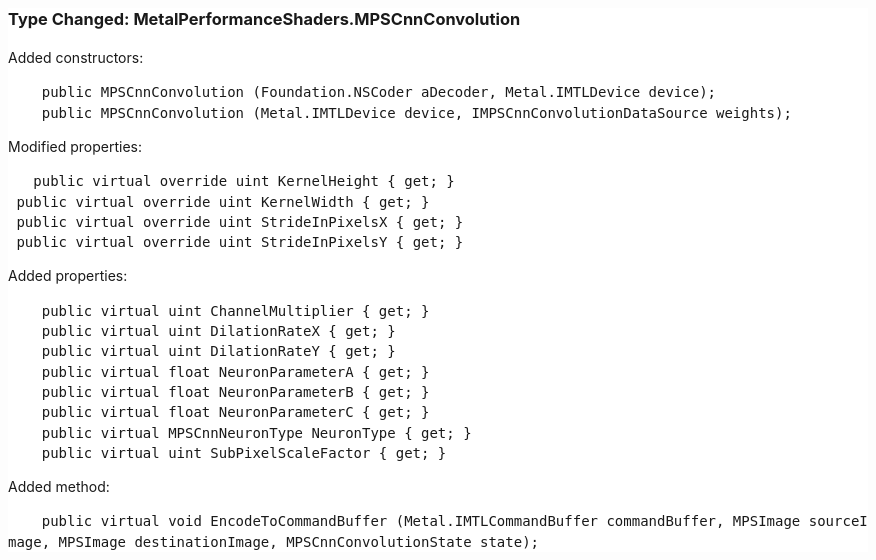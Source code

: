 </div> 
 <div>
<h3>Type Changed: MetalPerformanceShaders.MPSCnnConvolution</h3>
<div>
<p>Added constructors:</p>
<pre>
	<span class='added added-constructor ' data-is-non-breaking="">public MPSCnnConvolution (Foundation.NSCoder aDecoder, Metal.IMTLDevice device);</span>
	<span class='added added-constructor ' data-is-non-breaking="">public MPSCnnConvolution (Metal.IMTLDevice device, IMPSCnnConvolutionDataSource weights);</span>
</pre>
</div>
<p>Modified properties:</p>
<pre>
<div data-is-non-breaking="">	public <span class='removed removed-inline '>virtual</span> <span class='added '>override</span> uint KernelHeight { get; }
</div><div data-is-non-breaking="">	public <span class='removed removed-inline '>virtual</span> <span class='added '>override</span> uint KernelWidth { get; }
</div><div data-is-non-breaking="">	public <span class='removed removed-inline '>virtual</span> <span class='added '>override</span> uint StrideInPixelsX { get; }
</div><div data-is-non-breaking="">	public <span class='removed removed-inline '>virtual</span> <span class='added '>override</span> uint StrideInPixelsY { get; }
</div></pre>
<div>
<p>Added properties:</p>
<pre>
	<span class='added added-property ' data-is-non-breaking="">public virtual uint ChannelMultiplier { get; }</span>
	<span class='added added-property ' data-is-non-breaking="">public virtual uint DilationRateX { get; }</span>
	<span class='added added-property ' data-is-non-breaking="">public virtual uint DilationRateY { get; }</span>
	<span class='added added-property ' data-is-non-breaking="">public virtual float NeuronParameterA { get; }</span>
	<span class='added added-property ' data-is-non-breaking="">public virtual float NeuronParameterB { get; }</span>
	<span class='added added-property ' data-is-non-breaking="">public virtual float NeuronParameterC { get; }</span>
	<span class='added added-property ' data-is-non-breaking="">public virtual MPSCnnNeuronType NeuronType { get; }</span>
	<span class='added added-property ' data-is-non-breaking="">public virtual uint SubPixelScaleFactor { get; }</span>
</pre>
</div>
<div>
<p>Added method:</p>
<pre>
	<span class='added added-method ' data-is-non-breaking="">public virtual void EncodeToCommandBuffer (Metal.IMTLCommandBuffer commandBuffer, MPSImage sourceImage, MPSImage destinationImage, MPSCnnConvolutionState state);</span>
</pre>
</div>
